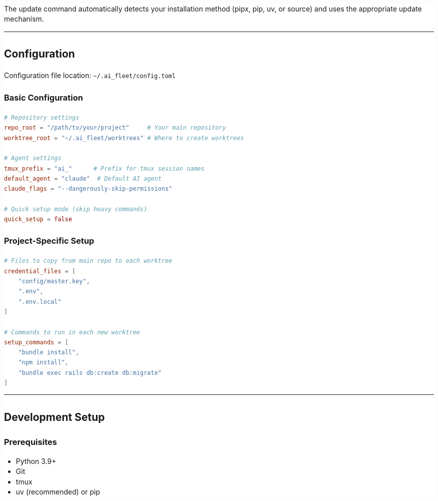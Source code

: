 The update command automatically detects your installation method (pipx, pip, uv, or source) and uses the appropriate update mechanism.

---

## Configuration

Configuration file location: `~/.ai_fleet/config.toml`

### Basic Configuration

```toml
# Repository settings
repo_root = "/path/to/your/project"     # Your main repository
worktree_root = "~/.ai_fleet/worktrees" # Where to create worktrees

# Agent settings
tmux_prefix = "ai_"      # Prefix for tmux session names
default_agent = "claude"  # Default AI agent
claude_flags = "--dangerously-skip-permissions"

# Quick setup mode (skip heavy commands)
quick_setup = false
```

### Project-Specific Setup

```toml
# Files to copy from main repo to each worktree
credential_files = [
    "config/master.key",
    ".env",
    ".env.local"
]

# Commands to run in each new worktree
setup_commands = [
    "bundle install",
    "npm install",
    "bundle exec rails db:create db:migrate"
]
```

---

## Development Setup

### Prerequisites

- Python 3.9+
- Git
- tmux
- uv (recommended) or pip
